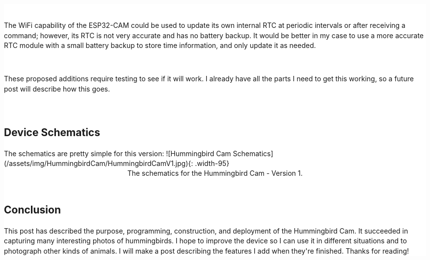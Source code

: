 <br>

The WiFi capability of the ESP32-CAM could be used to update its own internal RTC at periodic intervals or after receiving a command; however, its RTC is not very accurate and has no battery backup. It would be better in my case to use a more accurate RTC module with a small battery backup to store time information, and only update it as needed.

<br>

These proposed additions require testing to see if it will work. I already have all the parts I need to get this working, so a future post will describe how this goes.

<br>

<h2> Device Schematics </h2>
The schematics are pretty simple for this version:
![Hummingbird Cam Schematics](/assets/img/HummingbirdCam/HummingbirdCamV1.jpg){: .width-95}
<center> The schematics for the Hummingbird Cam - Version 1. </center>

<br>

<h2> Conclusion </h2>
This post has described the purpose, programming, construction, and deployment of the Hummingbird Cam. It succeeded in capturing many interesting photos of hummingbirds. I hope to improve the device so I can use it in different situations and to photograph other kinds of animals. I will make a post describing the features I add when they're finished. Thanks for reading!
